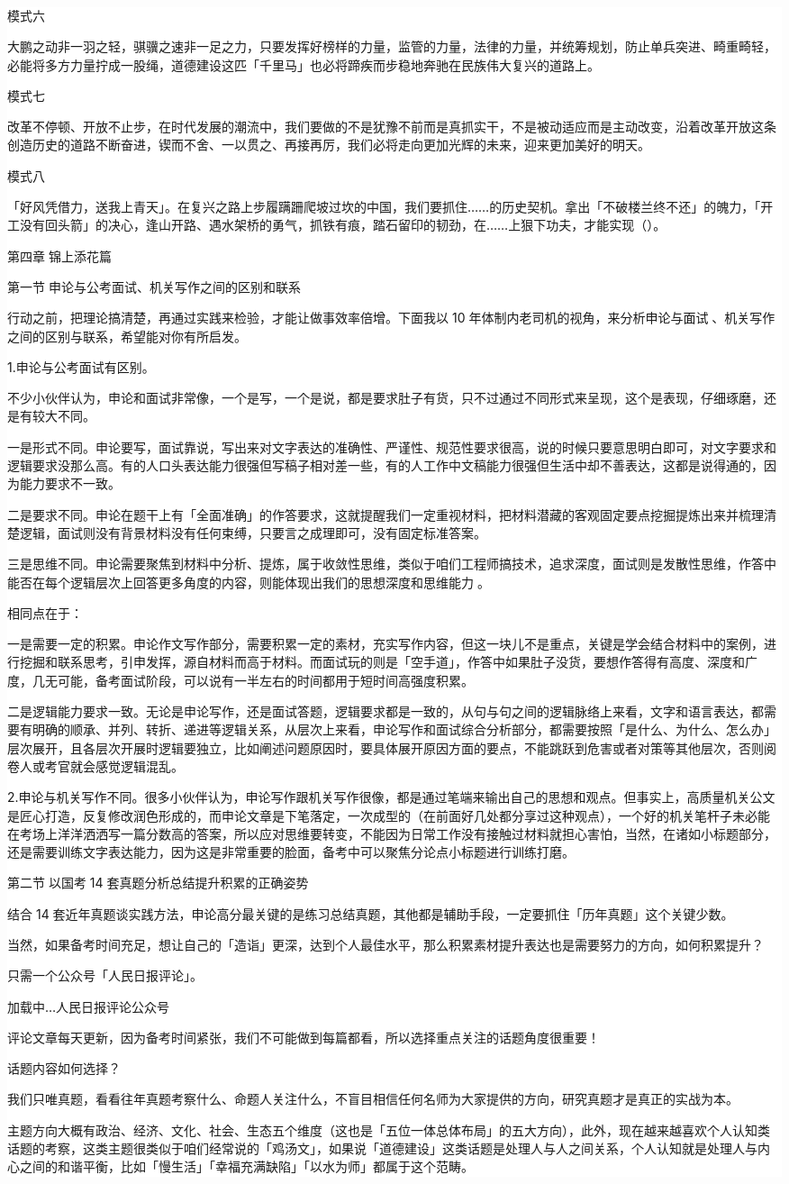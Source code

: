 模式六

大鹏之动非一羽之轻，骐骥之速非一足之力，只要发挥好榜样的力量，监管的力量，法律的力量，并统筹规划，防止单兵突进、畸重畸轻，必能将多方力量拧成一股绳，道德建设这匹「千里马」也必将蹄疾而步稳地奔驰在民族伟大复兴的道路上。

模式七

改革不停顿、开放不止步，在时代发展的潮流中，我们要做的不是犹豫不前而是真抓实干，不是被动适应而是主动改变，沿着改革开放这条创造历史的道路不断奋进，锲而不舍、一以贯之、再接再厉，我们必将走向更加光辉的未来，迎来更加美好的明天。

模式八

「好风凭借力，送我上青天」。在复兴之路上步履蹒跚爬坡过坎的中国，我们要抓住……的历史契机。拿出「不破楼兰终不还」的魄力，「开工没有回头箭」的决心，逢山开路、遇水架桥的勇气，抓铁有痕，踏石留印的韧劲，在……上狠下功夫，才能实现（）。

第四章 锦上添花篇

第一节 申论与公考面试、机关写作之间的区别和联系

行动之前，把理论搞清楚，再通过实践来检验，才能让做事效率倍增。下面我以 10 年体制内老司机的视角，来分析申论与面试 、机关写作之间的区别与联系，希望能对你有所启发。

1.申论与公考面试有区别。

不少小伙伴认为，申论和面试非常像，一个是写，一个是说，都是要求肚子有货，只不过通过不同形式来呈现，这个是表现，仔细琢磨，还是有较大不同。

一是形式不同。申论要写，面试靠说，写出来对文字表达的准确性、严谨性、规范性要求很高，说的时候只要意思明白即可，对文字要求和逻辑要求没那么高。有的人口头表达能力很强但写稿子相对差一些，有的人工作中文稿能力很强但生活中却不善表达，这都是说得通的，因为能力要求不一致。

二是要求不同。申论在题干上有「全面准确」的作答要求，这就提醒我们一定重视材料，把材料潜藏的客观固定要点挖掘提炼出来并梳理清楚逻辑，面试则没有背景材料没有任何束缚，只要言之成理即可，没有固定标准答案。

三是思维不同。申论需要聚焦到材料中分析、提炼，属于收敛性思维，类似于咱们工程师搞技术，追求深度，面试则是发散性思维，作答中能否在每个逻辑层次上回答更多角度的内容，则能体现出我们的思想深度和思维能力 。

相同点在于：

一是需要一定的积累。申论作文写作部分，需要积累一定的素材，充实写作内容，但这一块儿不是重点，关键是学会结合材料中的案例，进行挖掘和联系思考，引申发挥，源自材料而高于材料。而面试玩的则是「空手道」，作答中如果肚子没货，要想作答得有高度、深度和广度，几无可能，备考面试阶段，可以说有一半左右的时间都用于短时间高强度积累。

二是逻辑能力要求一致。无论是申论写作，还是面试答题，逻辑要求都是一致的，从句与句之间的逻辑脉络上来看，文字和语言表达，都需要有明确的顺承、并列、转折、递进等逻辑关系，从层次上来看，申论写作和面试综合分析部分，都需要按照「是什么、为什么、怎么办」层次展开，且各层次开展时逻辑要独立，比如阐述问题原因时，要具体展开原因方面的要点，不能跳跃到危害或者对策等其他层次，否则阅卷人或考官就会感觉逻辑混乱。

2.申论与机关写作不同。很多小伙伴认为，申论写作跟机关写作很像，都是通过笔端来输出自己的思想和观点。但事实上，高质量机关公文是匠心打造，反复修改润色形成的，而申论文章是下笔落定，一次成型的（在前面好几处都分享过这种观点），一个好的机关笔杆子未必能在考场上洋洋洒洒写一篇分数高的答案，所以应对思维要转变，不能因为日常工作没有接触过材料就担心害怕，当然，在诸如小标题部分，还是需要训练文字表达能力，因为这是非常重要的脸面，备考中可以聚焦分论点小标题进行训练打磨。

第二节 以国考 14 套真题分析总结提升积累的正确姿势

结合 14 套近年真题谈实践方法，申论高分最关键的是练习总结真题，其他都是辅助手段，一定要抓住「历年真题」这个关键少数。

当然，如果备考时间充足，想让自己的「造诣」更深，达到个人最佳水平，那么积累素材提升表达也是需要努力的方向，如何积累提升？

只需一个公众号「人民日报评论」。

加载中…人民日报评论公众号

评论文章每天更新，因为备考时间紧张，我们不可能做到每篇都看，所以选择重点关注的话题角度很重要！

话题内容如何选择？

我们只唯真题，看看往年真题考察什么、命题人关注什么，不盲目相信任何名师为大家提供的方向，研究真题才是真正的实战为本。

主题方向大概有政治、经济、文化、社会、生态五个维度（这也是「五位一体总体布局」的五大方向），此外，现在越来越喜欢个人认知类话题的考察，这类主题很类似于咱们经常说的「鸡汤文」，如果说「道德建设」这类话题是处理人与人之间关系，个人认知就是处理人与内心之间的和谐平衡，比如「慢生活」「幸福充满缺陷」「以水为师」都属于这个范畴。
